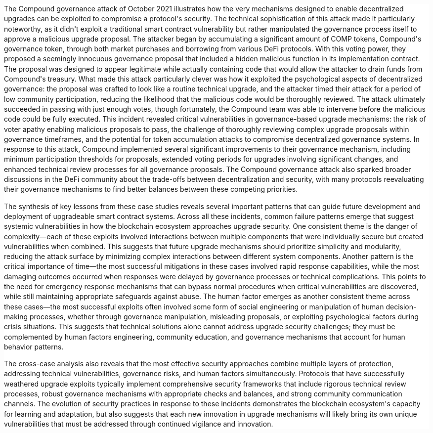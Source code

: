 The Compound governance attack of October 2021 illustrates how the very mechanisms designed to enable decentralized upgrades can be exploited to compromise a protocol's security. The technical sophistication of this attack made it particularly noteworthy, as it didn't exploit a traditional smart contract vulnerability but rather manipulated the governance process itself to approve a malicious upgrade proposal. The attacker began by accumulating a significant amount of COMP tokens, Compound's governance token, through both market purchases and borrowing from various DeFi protocols. With this voting power, they proposed a seemingly innocuous governance proposal that included a hidden malicious function in its implementation contract. The proposal was designed to appear legitimate while actually containing code that would allow the attacker to drain funds from Compound's treasury. What made this attack particularly clever was how it exploited the psychological aspects of decentralized governance: the proposal was crafted to look like a routine technical upgrade, and the attacker timed their attack for a period of low community participation, reducing the likelihood that the malicious code would be thoroughly reviewed. The attack ultimately succeeded in passing with just enough votes, though fortunately, the Compound team was able to intervene before the malicious code could be fully executed. This incident revealed critical vulnerabilities in governance-based upgrade mechanisms: the risk of voter apathy enabling malicious proposals to pass, the challenge of thoroughly reviewing complex upgrade proposals within governance timeframes, and the potential for token accumulation attacks to compromise decentralized governance systems. In response to this attack, Compound implemented several significant improvements to their governance mechanism, including minimum participation thresholds for proposals, extended voting periods for upgrades involving significant changes, and enhanced technical review processes for all governance proposals. The Compound governance attack also sparked broader discussions in the DeFi community about the trade-offs between decentralization and security, with many protocols reevaluating their governance mechanisms to find better balances between these competing priorities.

The synthesis of key lessons from these case studies reveals several important patterns that can guide future development and deployment of upgradeable smart contract systems. Across all these incidents, common failure patterns emerge that suggest systemic vulnerabilities in how the blockchain ecosystem approaches upgrade security. One consistent theme is the danger of complexity—each of these exploits involved interactions between multiple components that were individually secure but created vulnerabilities when combined. This suggests that future upgrade mechanisms should prioritize simplicity and modularity, reducing the attack surface by minimizing complex interactions between different system components. Another pattern is the critical importance of time—the most successful mitigations in these cases involved rapid response capabilities, while the most damaging outcomes occurred when responses were delayed by governance processes or technical complications. This points to the need for emergency response mechanisms that can bypass normal procedures when critical vulnerabilities are discovered, while still maintaining appropriate safeguards against abuse. The human factor emerges as another consistent theme across these cases—the most successful exploits often involved some form of social engineering or manipulation of human decision-making processes, whether through governance manipulation, misleading proposals, or exploiting psychological factors during crisis situations. This suggests that technical solutions alone cannot address upgrade security challenges; they must be complemented by human factors engineering, community education, and governance mechanisms that account for human behavior patterns.

The cross-case analysis also reveals that the most effective security approaches combine multiple layers of protection, addressing technical vulnerabilities, governance risks, and human factors simultaneously. Protocols that have successfully weathered upgrade exploits typically implement comprehensive security frameworks that include rigorous technical review processes, robust governance mechanisms with appropriate checks and balances, and strong community communication channels. The evolution of security practices in response to these incidents demonstrates the blockchain ecosystem's capacity for learning and adaptation, but also suggests that each new innovation in upgrade mechanisms will likely bring its own unique vulnerabilities that must be addressed through continued vigilance and innovation.
